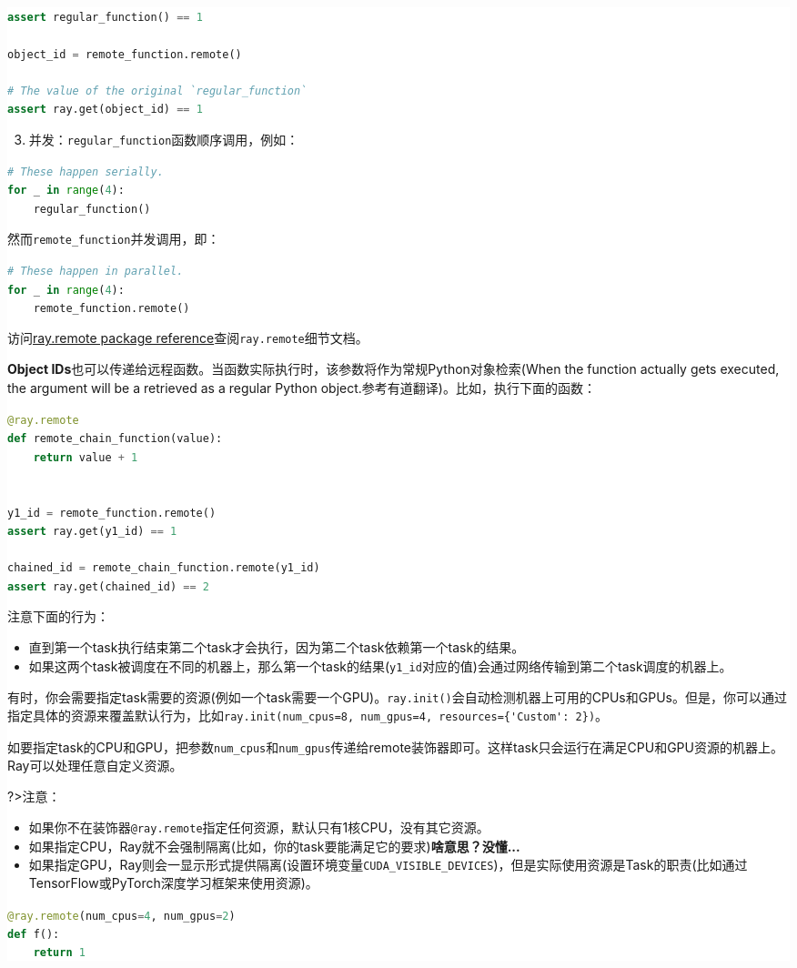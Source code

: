 ```python
assert regular_function() == 1

object_id = remote_function.remote()

# The value of the original `regular_function`
assert ray.get(object_id) == 1
```
3. 并发：`regular_function`函数顺序调用，例如：
```python
# These happen serially.
for _ in range(4):
    regular_function()
```
然而`remote_function`并发调用，即：
```python
# These happen in parallel.
for _ in range(4):
    remote_function.remote()
```

访问[ray.remote package reference](https://ray.readthedocs.io/en/latest/package-ref.html)查阅`ray.remote`细节文档。

**Object IDs**也可以传递给远程函数。当函数实际执行时，该参数将作为常规Python对象检索(When the function actually gets executed, the argument will be a retrieved as a regular Python object.参考有道翻译)。比如，执行下面的函数：
```python
@ray.remote
def remote_chain_function(value):
    return value + 1


y1_id = remote_function.remote()
assert ray.get(y1_id) == 1

chained_id = remote_chain_function.remote(y1_id)
assert ray.get(chained_id) == 2
```

注意下面的行为：
- 直到第一个task执行结束第二个task才会执行，因为第二个task依赖第一个task的结果。
- 如果这两个task被调度在不同的机器上，那么第一个task的结果(`y1_id`对应的值)会通过网络传输到第二个task调度的机器上。

有时，你会需要指定task需要的资源(例如一个task需要一个GPU)。`ray.init()`会自动检测机器上可用的CPUs和GPUs。但是，你可以通过指定具体的资源来覆盖默认行为，比如`ray.init(num_cpus=8, num_gpus=4, resources={'Custom': 2})`。

如要指定task的CPU和GPU，把参数`num_cpus`和`num_gpus`传递给remote装饰器即可。这样task只会运行在满足CPU和GPU资源的机器上。Ray可以处理任意自定义资源。

?>注意：
- 如果你不在装饰器`@ray.remote`指定任何资源，默认只有1核CPU，没有其它资源。
- 如果指定CPU，Ray就不会强制隔离(比如，你的task要能满足它的要求)**啥意思？没懂...**
- 如果指定GPU，Ray则会一显示形式提供隔离(设置环境变量`CUDA_VISIBLE_DEVICES`)，但是实际使用资源是Task的职责(比如通过TensorFlow或PyTorch深度学习框架来使用资源)。

```python
@ray.remote(num_cpus=4, num_gpus=2)
def f():
    return 1
```
